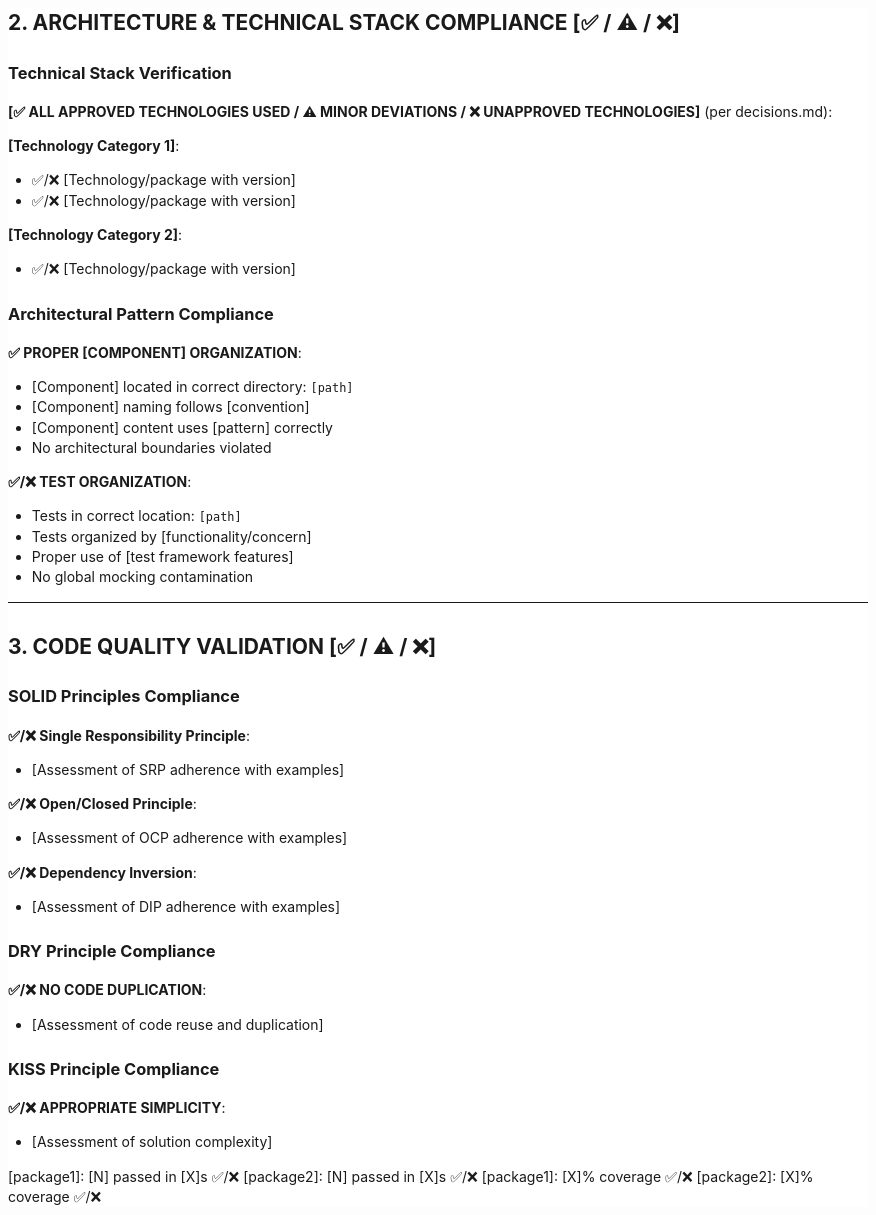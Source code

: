 ## 2. ARCHITECTURE & TECHNICAL STACK COMPLIANCE [✅ / ⚠️ / ❌]

### Technical Stack Verification

**[✅ ALL APPROVED TECHNOLOGIES USED / ⚠️ MINOR DEVIATIONS / ❌ UNAPPROVED TECHNOLOGIES]** (per decisions.md):

**[Technology Category 1]**:
- ✅/❌ [Technology/package with version]
- ✅/❌ [Technology/package with version]

**[Technology Category 2]**:
- ✅/❌ [Technology/package with version]

### Architectural Pattern Compliance

**✅ PROPER [COMPONENT] ORGANIZATION**:
- [Component] located in correct directory: `[path]`
- [Component] naming follows [convention]
- [Component] content uses [pattern] correctly
- No architectural boundaries violated

**✅/❌ TEST ORGANIZATION**:
- Tests in correct location: `[path]`
- Tests organized by [functionality/concern]
- Proper use of [test framework features]
- No global mocking contamination

---

## 3. CODE QUALITY VALIDATION [✅ / ⚠️ / ❌]

### SOLID Principles Compliance

**✅/❌ Single Responsibility Principle**:
- [Assessment of SRP adherence with examples]

**✅/❌ Open/Closed Principle**:
- [Assessment of OCP adherence with examples]

**✅/❌ Dependency Inversion**:
- [Assessment of DIP adherence with examples]

### DRY Principle Compliance

**✅/❌ NO CODE DUPLICATION**:
- [Assessment of code reuse and duplication]

### KISS Principle Compliance

**✅/❌ APPROPRIATE SIMPLICITY**:
- [Assessment of solution complexity]


[package1]: [N] passed in [X]s ✅/❌
[package2]: [N] passed in [X]s ✅/❌
[package1]: [X]% coverage ✅/❌
[package2]: [X]% coverage ✅/❌